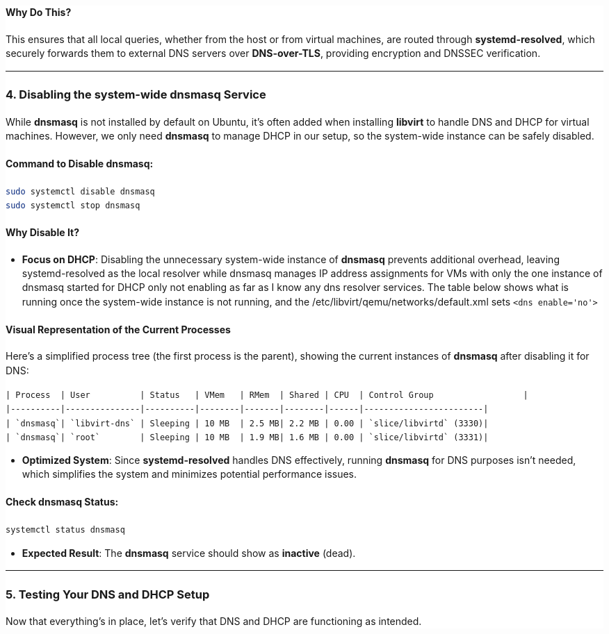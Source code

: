 #### Why Do This?
This ensures that all local queries, whether from the host or from virtual machines, are routed through **systemd-resolved**, which securely forwards them to external DNS servers over **DNS-over-TLS**, providing encryption and DNSSEC verification.

---

### 4. **Disabling the system-wide dnsmasq Service**

While **dnsmasq** is not installed by default on Ubuntu, it’s often added when installing **libvirt** to handle DNS and DHCP for virtual machines. However, we only need **dnsmasq** to manage DHCP in our setup, so the system-wide instance can be safely disabled.

#### Command to Disable dnsmasq:
```bash
sudo systemctl disable dnsmasq
sudo systemctl stop dnsmasq
```

#### Why Disable It?
- **Focus on DHCP**: Disabling the unnecessary system-wide instance of **dnsmasq** prevents additional overhead, leaving systemd-resolved as the local resolver while dnsmasq manages IP address assignments for VMs with only the one instance of dnsmasq started for DHCP only not enabling as far as I know any dns resolver services. The table below shows what is running once the system-wide instance is not running, and the /etc/libvirt/qemu/networks/default.xml sets ```<dns enable='no'> ```

#### Visual Representation of the Current Processes

Here’s a simplified process tree (the first process is the parent), showing the current instances of **dnsmasq** after disabling it for DNS:

```plaintext
| Process  | User          | Status   | VMem   | RMem  | Shared | CPU  | Control Group                  |
|----------|---------------|----------|--------|-------|--------|------|------------------------|
| `dnsmasq`| `libvirt-dns` | Sleeping | 10 MB  | 2.5 MB| 2.2 MB | 0.00 | `slice/libvirtd` (3330)|
| `dnsmasq`| `root`        | Sleeping | 10 MB  | 1.9 MB| 1.6 MB | 0.00 | `slice/libvirtd` (3331)|
```

- **Optimized System**: Since **systemd-resolved** handles DNS effectively, running **dnsmasq** for DNS purposes isn’t needed, which simplifies the system and minimizes potential performance issues.

#### Check dnsmasq Status:
```bash
systemctl status dnsmasq
```

- **Expected Result**: The **dnsmasq** service should show as **inactive** (dead).

---

### 5. **Testing Your DNS and DHCP Setup**

Now that everything’s in place, let’s verify that DNS and DHCP are functioning as intended.
